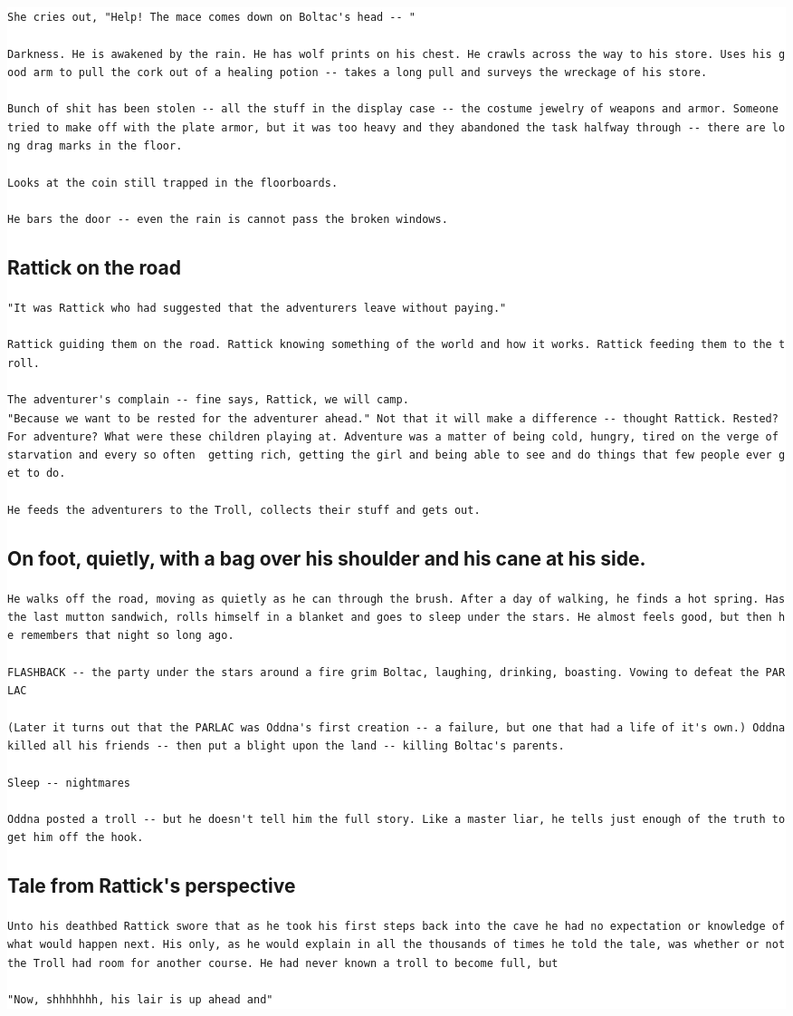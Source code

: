     She cries out, "Help! The mace comes down on Boltac's head -- "

    Darkness. He is awakened by the rain. He has wolf prints on his chest. He crawls across the way to his store. Uses his good arm to pull the cork out of a healing potion -- takes a long pull and surveys the wreckage of his store. 

    Bunch of shit has been stolen -- all the stuff in the display case -- the costume jewelry of weapons and armor. Someone tried to make off with the plate armor, but it was too heavy and they abandoned the task halfway through -- there are long drag marks in the floor. 

    Looks at the coin still trapped in the floorboards.  

    He bars the door -- even the rain is cannot pass the broken windows. 

## Rattick on the road

    "It was Rattick who had suggested that the adventurers leave without paying."

    Rattick guiding them on the road. Rattick knowing something of the world and how it works. Rattick feeding them to the troll. 

    The adventurer's complain -- fine says, Rattick, we will camp. 
    "Because we want to be rested for the adventurer ahead." Not that it will make a difference -- thought Rattick. Rested? For adventure? What were these children playing at. Adventure was a matter of being cold, hungry, tired on the verge of starvation and every so often  getting rich, getting the girl and being able to see and do things that few people ever get to do. 

    He feeds the adventurers to the Troll, collects their stuff and gets out. 

## On foot, quietly, with a bag over his shoulder and his cane at his side. 

    He walks off the road, moving as quietly as he can through the brush. After a day of walking, he finds a hot spring. Has the last mutton sandwich, rolls himself in a blanket and goes to sleep under the stars. He almost feels good, but then he remembers that night so long ago. 

    FLASHBACK -- the party under the stars around a fire grim Boltac, laughing, drinking, boasting. Vowing to defeat the PARLAC

    (Later it turns out that the PARLAC was Oddna's first creation -- a failure, but one that had a life of it's own.) Oddna killed all his friends -- then put a blight upon the land -- killing Boltac's parents. 

    Sleep -- nightmares

    Oddna posted a troll -- but he doesn't tell him the full story. Like a master liar, he tells just enough of the truth to get him off the hook. 

## Tale from Rattick's perspective

    Unto his deathbed Rattick swore that as he took his first steps back into the cave he had no expectation or knowledge of what would happen next. His only, as he would explain in all the thousands of times he told the tale, was whether or not the Troll had room for another course. He had never known a troll to become full, but

    "Now, shhhhhhh, his lair is up ahead and"

